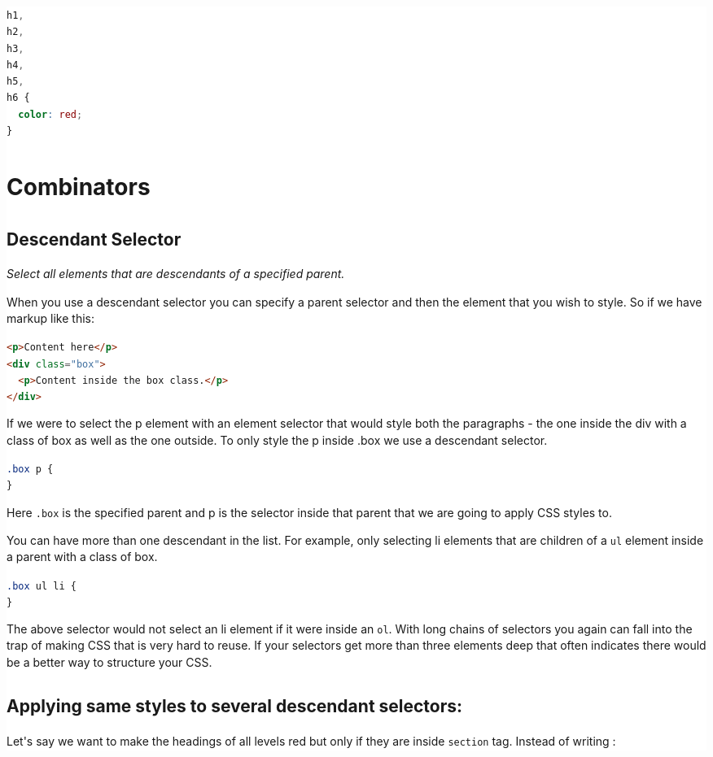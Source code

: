 ```css
h1,
h2,
h3,
h4,
h5,
h6 {
  color: red;
}
```

# Combinators

## Descendant Selector

_Select all elements that are descendants of a specified parent._

When you use a descendant selector you can specify a parent selector and then the element that you wish to style. So if we have markup like this:

```html
<p>Content here</p>
<div class="box">
  <p>Content inside the box class.</p>
</div>
```

If we were to select the p element with an element selector that would style both the paragraphs - the one inside the div with a class of box as well as the one outside. To only style the p inside .box we use a descendant selector.

```css
.box p {
}
```

Here `.box` is the specified parent and p is the selector inside that parent that we are going to apply CSS styles to.

You can have more than one descendant in the list. For example, only selecting li elements that are children of a `ul` element inside a parent with a class of box.

```css
.box ul li {
}
```

The above selector would not select an li element if it were inside an `ol`. With long chains of selectors you again can fall into the trap of making CSS that is very hard to reuse. If your selectors get more than three elements deep that often indicates there would be a better way to structure your CSS.

## Applying same styles to several descendant selectors:

Let's say we want to make the headings of all levels red but only if they are inside `section` tag. Instead of writing :
